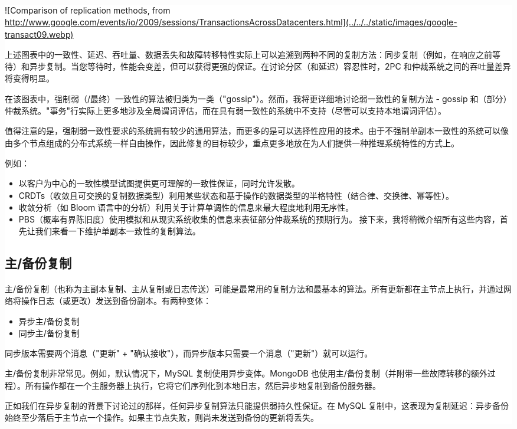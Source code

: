 ![Comparison of replication methods, from http://www.google.com/events/io/2009/sessions/TransactionsAcrossDatacenters.html](../../../static/images/google-transact09.webp)

上述图表中的一致性、延迟、吞吐量、数据丢失和故障转移特性实际上可以追溯到两种不同的复制方法：同步复制（例如，在响应之前等待）和异步复制。当您等待时，性能会变差，但可以获得更强的保证。在讨论分区（和延迟）容忍性时，2PC 和仲裁系统之间的吞吐量差异将变得明显。

在该图表中，强制弱（/最终）一致性的算法被归类为一类（"gossip"）。然而，我将更详细地讨论弱一致性的复制方法 - gossip 和（部分）仲裁系统。"事务"行实际上更多地涉及全局谓词评估，而在具有弱一致性的系统中不支持（尽管可以支持本地谓词评估）。

值得注意的是，强制弱一致性要求的系统拥有较少的通用算法，而更多的是可以选择性应用的技术。由于不强制单副本一致性的系统可以像由多个节点组成的分布式系统一样自由操作，因此修复的目标较少，重点更多地放在为人们提供一种推理系统特性的方式上。

例如：

- 以客户为中心的一致性模型试图提供更可理解的一致性保证，同时允许发散。
- CRDTs（收敛且可交换的复制数据类型）利用某些状态和基于操作的数据类型的半格特性（结合律、交换律、幂等性）。
- 收敛分析（如 Bloom 语言中的分析）利用关于计算单调性的信息来最大程度地利用无序性。
- PBS（概率有界陈旧度）使用模拟和从现实系统收集的信息来表征部分仲裁系统的预期行为。
  接下来，我将稍微介绍所有这些内容，首先让我们来看一下维护单副本一致性的复制算法。

## 主/备份复制

主/备份复制（也称为主副本复制、主从复制或日志传送）可能是最常用的复制方法和最基本的算法。所有更新都在主节点上执行，并通过网络将操作日志（或更改）发送到备份副本。有两种变体：

- 异步主/备份复制
- 同步主/备份复制

同步版本需要两个消息（"更新" + "确认接收"），而异步版本只需要一个消息（"更新"）就可以运行。

主/备份复制非常常见。例如，默认情况下，MySQL 复制使用异步变体。MongoDB 也使用主/备份复制（并附带一些故障转移的额外过程）。所有操作都在一个主服务器上执行，它将它们序列化到本地日志，然后异步地复制到备份服务器。

正如我们在异步复制的背景下讨论过的那样，任何异步复制算法只能提供弱持久性保证。在 MySQL 复制中，这表现为复制延迟：异步备份始终至少落后于主节点一个操作。如果主节点失败，则尚未发送到备份的更新将丢失。
